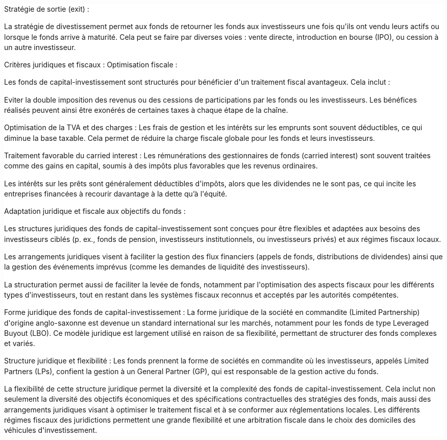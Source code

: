 Stratégie de sortie (exit) :

La stratégie de divestissement permet aux fonds de retourner les fonds aux investisseurs une fois qu'ils ont vendu leurs actifs ou lorsque le fonds arrive à maturité. Cela peut se faire par diverses voies : vente directe, introduction en bourse (IPO), ou cession à un autre investisseur.

Critères juridiques et fiscaux :
Optimisation fiscale :

Les fonds de capital-investissement sont structurés pour bénéficier d'un traitement fiscal avantageux. Cela inclut :

Eviter la double imposition des revenus ou des cessions de participations par les fonds ou les investisseurs. Les bénéfices réalisés peuvent ainsi être exonérés de certaines taxes à chaque étape de la chaîne.

Optimisation de la TVA et des charges : Les frais de gestion et les intérêts sur les emprunts sont souvent déductibles, ce qui diminue la base taxable. Cela permet de réduire la charge fiscale globale pour les fonds et leurs investisseurs.

Traitement favorable du carried interest : Les rémunérations des gestionnaires de fonds (carried interest) sont souvent traitées comme des gains en capital, soumis à des impôts plus favorables que les revenus ordinaires.

Les intérêts sur les prêts sont généralement déductibles d'impôts, alors que les dividendes ne le sont pas, ce qui incite les entreprises financées à recourir davantage à la dette qu’à l'équité.

Adaptation juridique et fiscale aux objectifs du fonds :

Les structures juridiques des fonds de capital-investissement sont conçues pour être flexibles et adaptées aux besoins des investisseurs ciblés (p. ex., fonds de pension, investisseurs institutionnels, ou investisseurs privés) et aux régimes fiscaux locaux.

Les arrangements juridiques visent à faciliter la gestion des flux financiers (appels de fonds, distributions de dividendes) ainsi que la gestion des événements imprévus (comme les demandes de liquidité des investisseurs).

La structuration permet aussi de faciliter la levée de fonds, notamment par l'optimisation des aspects fiscaux pour les différents types d'investisseurs, tout en restant dans les systèmes fiscaux reconnus et acceptés par les autorités compétentes.

Forme juridique des fonds de capital-investissement :
La forme juridique de la société en commandite (Limited Partnership) d'origine anglo-saxonne est devenue un standard international sur les marchés, notamment pour les fonds de type Leveraged Buyout (LBO). Ce modèle juridique est largement utilisé en raison de sa flexibilité, permettant de structurer des fonds complexes et variés.

Structure juridique et flexibilité :
Les fonds prennent la forme de sociétés en commandite où les investisseurs, appelés Limited Partners (LPs), confient la gestion à un General Partner (GP), qui est responsable de la gestion active du fonds.

La flexibilité de cette structure juridique permet la diversité et la complexité des fonds de capital-investissement. Cela inclut non seulement la diversité des objectifs économiques et des spécifications contractuelles des stratégies des fonds, mais aussi des arrangements juridiques visant à optimiser le traitement fiscal et à se conformer aux réglementations locales. Les différents régimes fiscaux des juridictions permettent une grande flexibilité et une arbitration fiscale dans le choix des domiciles des véhicules d'investissement.
